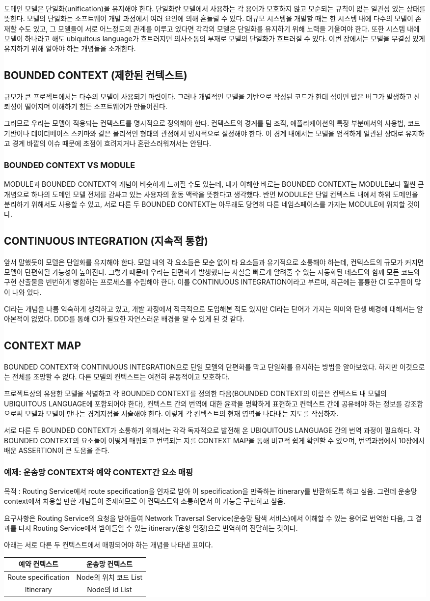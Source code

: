 도메인 모델은 단일화(unification)을 유지해야 한다. 단일화란 모델에서 사용하는 각 용어가 모호하지 않고 모순되는 규칙이 없는 일관성 있는 상태를 뜻한다. 모델의 단일화는 소프트웨어 개발 과정에서 여러 요인에 의해 흔들릴 수 있다. 대규모 시스템을 개발할 때는 한 시스템 내에 다수의 모델이 존재할 수도 있고, 그 모델들이 서로 어느정도의 관계를 이루고 있다면 각각의 모델은 단일화를 유지하기 위해 노력을 기울여야 한다. 또한 시스템 내에 모델이 하나라고 해도 ubiquitous language가 흐트러지면 의사소통의 부재로 모델의 단일화가 흐트러질 수 있다. 이번 장에서는 모델을 무결성 있게 유지하기 위해 알아야 하는 개념들을 소개한다.

## BOUNDED CONTEXT (제한된 컨텍스트)

규모가 큰 프로젝트에서는 다수의 모델이 사용되기 마련이다. 그러나 개별적인 모델을 기반으로 작성된 코드가 한데 섞이면 많은 버그가 발생하고 신뢰성이 떨어지며 이해하기 힘든 소프트웨어가 만들어진다.

그러므로 우리는 모델이 적용되는 컨텍스트를 명시적으로 정의해야 한다. 컨텍스트의 경계를 팀 조직, 애플리케이션의 특정 부분에서의 사용법, 코드 기반이나 데이터베이스 스키마와 같은 물리적인 형태의 관점에서 명시적으로 설정해야 한다. 이 경계 내에서는 모델을 엄격하게 일관된 상태로 유지하고 경계 바깥의 이슈 때문에 초점이 흐려지거나 혼란스러워져서는 안된다.

### BOUNDED CONTEXT VS MODULE

MODULE과 BOUNDED CONTEXT의 개념이 비슷하게 느껴질 수도 있는데, 내가 이해한 바로는 BOUNDED CONTEXT는 MODULE보다 훨씬 큰 개념으로 하나의 도메인 모델 전체를 감싸고 있는 사용자의 활동 맥락을 뜻한다고 생각했다. 반면 MODULE은 단일 컨텍스트 내에서 하위 도메인을 분리하기 위해서도 사용할 수 있고, 서로 다른 두 BOUNDED CONTEXT는 아무래도 당연히 다른 네임스페이스를 가지는 MODULE에 위치할 것이다.

## CONTINUOUS INTEGRATION (지속적 통합)

앞서 말했듯이 모델은 단일화를 유지해야 한다. 모델 내의 각 요소들은 모순 없이 타 요소들과 유기적으로 소통해야 하는데, 컨텍스트의 규모가 커지면 모델이 단편화될 가능성이 높아진다. 그렇기 때문에 우리는 단편화가 발생했다는 사실을 빠르게 알려줄 수 있는 자동화된 테스트와 함께 모든 코드와 구현 산출물을 빈번하게 병합하는 프로세스를 수립해야 한다. 이를 CONTINUOUS INTEGRATION이라고 부르며, 최근에는 훌륭한 CI 도구들이 많이 나와 있다.

CI라는 개념을 나름 익숙하게 생각하고 있고, 개발 과정에서 적극적으로 도입해본 적도 있지만 CI라는 단어가 가지는 의미와 탄생 배경에 대해서는 알아본적이 없었다. DDD를 통해 CI가 필요한 자연스러운 배경을 알 수 있게 된 것 같다.

## CONTEXT MAP

BOUNDED CONTEXT와 CONTINUOUS INTEGRATION으로 단일 모델의 단편화를 막고 단일화를 유지하는 방법을 알아보았다. 하지만 이것으로는 전체를 조망할 수 없다. 다른 모델의 컨텍스트는 여전히 유동적이고 모호하다.

프로젝트상의 유용한 모델을 식별하고 각 BOUNDED CONTEXT를 정의한 다음(BOUNDED CONTEXT의 이름은 컨텍스트 내 모델의 UBIQUITOUS LANGUAGE에 포함되어야 한다), 컨텍스트 간의 번역에 대한 윤곽을 명확하게 표현하고 컨텍스트 간에 공유해야 하는 정보를 강조함으로써 모델과 모델이 만나는 경계지점을 서술해야 한다. 이렇게 각 컨텍스트의 현재 영역을 나타내는 지도를 작성하자.

서로 다른 두 BOUNDED CONTEXT가 소통하기 위해서는 각각 독자적으로 발전해 온 UBIQUITOUS LANGUAGE 간의 번역 과정이 필요하다. 각 BOUNDED CONTEXT의 요소들이 어떻게 매핑되고 번역되는 지를 CONTEXT MAP을 통해 비교적 쉽게 확인할 수 있으며, 번역과정에서 10장에서 배운 ASSERTION이 큰 도움을 준다.

### 예제: 운송망 CONTEXT와 예약 CONTEXT간 요소 매핑

목적 : Routing Service에서 route specification을 인자로 받아 이 specification을 만족하는 itinerary를 반환하도록 하고 싶음. 그런데 운송망 context에서 차용할 만한 개념들이 존재하므로 이 컨텍스트와 소통하면서 이 기능을 구현하고 싶음.

요구사항은 Routing Service의 요청을 받아들여 Network Traversal Service(운송망 탐색 서비스)에서 이해할 수 있는 용어로 번역한 다음, 그 결과를 다시 Routing Service에서 받아들일 수 있는 itinerary(운항 일정)으로 번역하여 전달하는 것이다.

아래는 서로 다른 두 컨텍스트에서 매핑되어야 하는 개념을 나타낸 표이다.

| 예약 컨텍스트 | 운송망 컨텍스트 |
|:----------:|:------------:|
| Route specification | Node의 위치 코드 List |
| Itinerary | Node의 id List |
